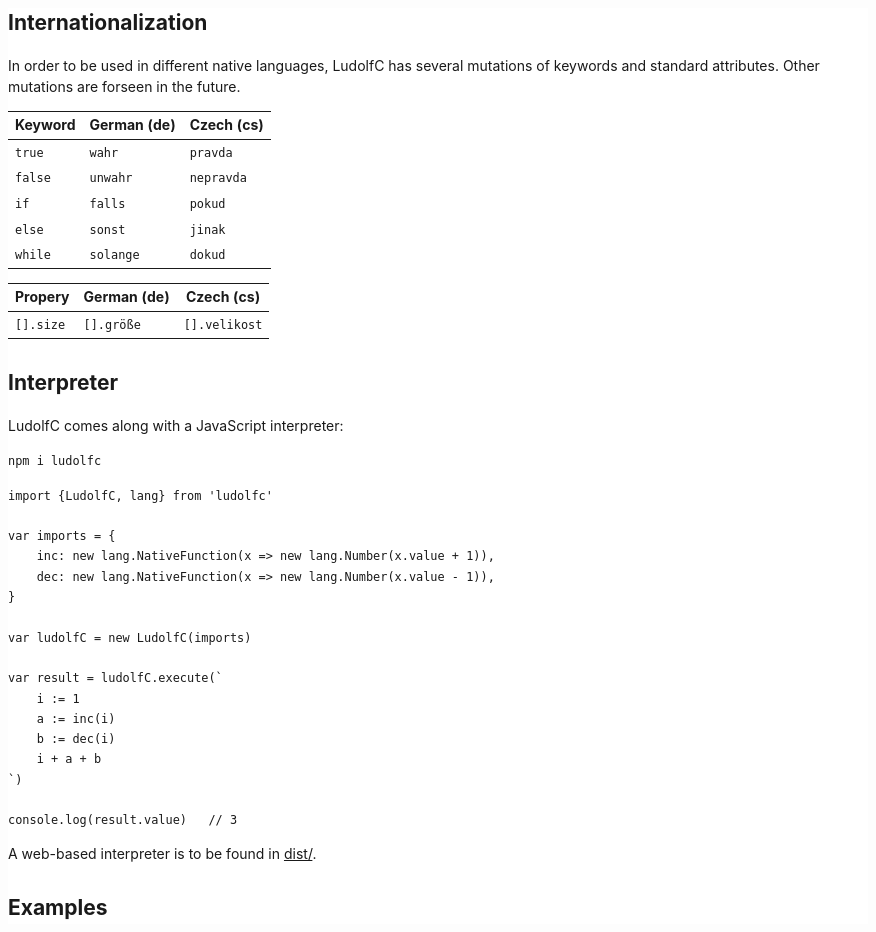 ## Internationalization

In order to be used in different native languages, LudolfC has several 
mutations of keywords and standard attributes. Other mutations are forseen 
in the future.

| Keyword   | German (de) | Czech (cs) |
| --------- | ----------- | ---------- |
| `true`    | `wahr`      | `pravda`   |
| `false`   | `unwahr`    | `nepravda` |
| `if`      | `falls`     | `pokud`    |
| `else`    | `sonst`     | `jinak`    |
| `while`   | `solange`   | `dokud`    |

| Propery     | German (de) | Czech (cs)    |
| ----------- | ----------- | ------------- |
| `[].size`   | `[].größe`  | `[].velikost` |

## Interpreter

LudolfC comes along with a JavaScript interpreter:

```
npm i ludolfc
```

```
import {LudolfC, lang} from 'ludolfc'

var imports = {
    inc: new lang.NativeFunction(x => new lang.Number(x.value + 1)),
    dec: new lang.NativeFunction(x => new lang.Number(x.value - 1)),
}

var ludolfC = new LudolfC(imports)

var result = ludolfC.execute(`
    i := 1
    a := inc(i)
    b := dec(i)
    i + a + b
`)

console.log(result.value)   // 3
```

A web-based interpreter is to be found in [dist/](dist/).

## Examples
